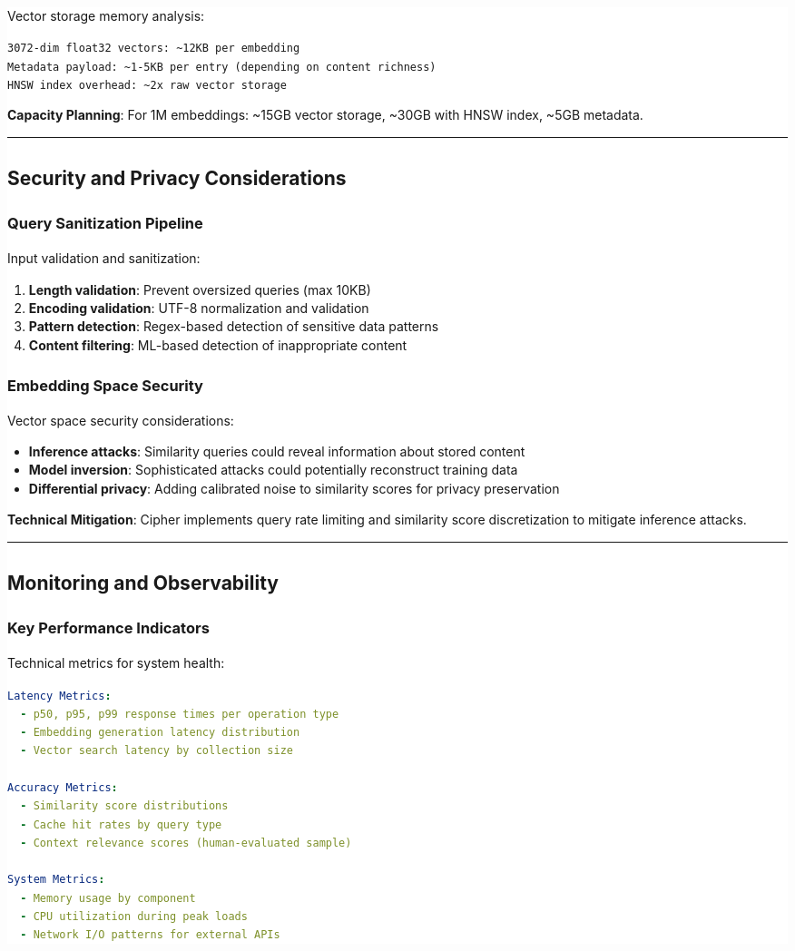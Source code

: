 Vector storage memory analysis:

```
3072-dim float32 vectors: ~12KB per embedding
Metadata payload: ~1-5KB per entry (depending on content richness)
HNSW index overhead: ~2x raw vector storage
```

**Capacity Planning**: For 1M embeddings: ~15GB vector storage, ~30GB with HNSW index, ~5GB metadata.

---

## Security and Privacy Considerations

### Query Sanitization Pipeline

Input validation and sanitization:

1. **Length validation**: Prevent oversized queries (max 10KB)
2. **Encoding validation**: UTF-8 normalization and validation
3. **Pattern detection**: Regex-based detection of sensitive data patterns
4. **Content filtering**: ML-based detection of inappropriate content

### Embedding Space Security

Vector space security considerations:

- **Inference attacks**: Similarity queries could reveal information about stored content
- **Model inversion**: Sophisticated attacks could potentially reconstruct training data
- **Differential privacy**: Adding calibrated noise to similarity scores for privacy preservation

**Technical Mitigation**: Cipher implements query rate limiting and similarity score discretization to mitigate inference attacks.

---

## Monitoring and Observability

### Key Performance Indicators

Technical metrics for system health:

```yaml
Latency Metrics:
  - p50, p95, p99 response times per operation type
  - Embedding generation latency distribution
  - Vector search latency by collection size

Accuracy Metrics:
  - Similarity score distributions
  - Cache hit rates by query type
  - Context relevance scores (human-evaluated sample)

System Metrics:
  - Memory usage by component
  - CPU utilization during peak loads
  - Network I/O patterns for external APIs
```
